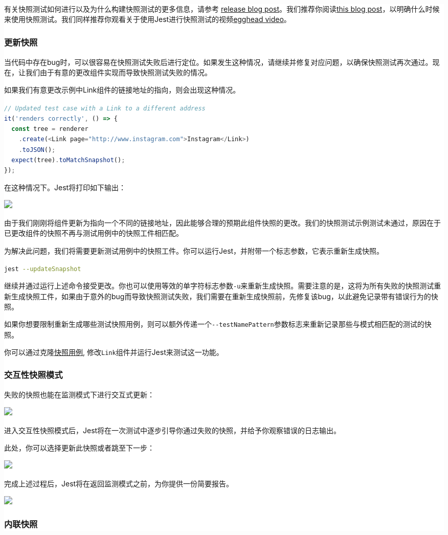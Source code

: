 有关快照测试如何进行以及为什么构建快照测试的更多信息，请参考 [release blog post](https://jestjs.io/blog/2016/07/27/jest-14.html)。我们推荐你阅读[this blog post](http://benmccormick.org/2016/09/19/testing-with-jest-snapshots-first-impressions/)，以明确什么时候来使用快照测试。我们同样推荐你观看关于使用Jest进行快照测试的视频[egghead video](https://egghead.io/lessons/javascript-use-jest-s-snapshot-testing-feature?pl=testing-javascript-with-jest-a36c4074)。

### 更新快照

当代码中存在bug时，可以很容易在快照测试失败后进行定位。如果发生这种情况，请继续并修复对应问题，以确保快照测试再次通过。现在，让我们由于有意的更改组件实现而导致快照测试失败的情况。

如果我们有意更改示例中Link组件的链接地址的指向，则会出现这种情况。

```javascript
// Updated test case with a Link to a different address
it('renders correctly', () => {
  const tree = renderer
    .create(<Link page="http://www.instagram.com">Instagram</Link>)
    .toJSON();
  expect(tree).toMatchSnapshot();
});
```

在这种情况下。Jest将打印如下输出：

![](/img/content/failedSnapshotTest.png)

由于我们刚刚将组件更新为指向一个不同的链接地址，因此能够合理的预期此组件快照的更改。我们的快照测试示例测试未通过，原因在于已更改组件的快照不再与测试用例中的快照工件相匹配。

为解决此问题，我们将需要更新测试用例中的快照工件。你可以运行Jest，并附带一个标志参数，它表示重新生成快照。

```bash
jest --updateSnapshot
```

继续并通过运行上述命令接受更改。你也可以使用等效的单字符标志参数`-u`来重新生成快照。需要注意的是，这将为所有失败的快照测试重新生成快照工件，如果由于意外的bug而导致快照测试失败，我们需要在重新生成快照前，先修复该bug，以此避免记录带有错误行为的快照。

如果你想要限制重新生成哪些测试快照用例，则可以额外传递一个`--testNamePattern`参数标志来重新记录那些与模式相匹配的测试的快照。

你可以通过克隆[快照用例](https://github.com/facebook/jest/tree/master/examples/snapshot), 修改`Link`组件并运行Jest来测试这一功能。

### 交互性快照模式

失败的快照也能在监测模式下进行交互式更新：

![](/img/content/interactiveSnapshot.png)

进入交互性快照模式后，Jest将在一次测试中逐步引导你通过失败的快照，并给予你观察错误的日志输出。

此处，你可以选择更新此快照或者跳至下一步：

![](/img/content/interactiveSnapshotUpdate.gif)

完成上述过程后，Jest将在返回监测模式之前，为你提供一份简要报告。

![](/img/content/interactiveSnapshotDone.png)

### 内联快照
